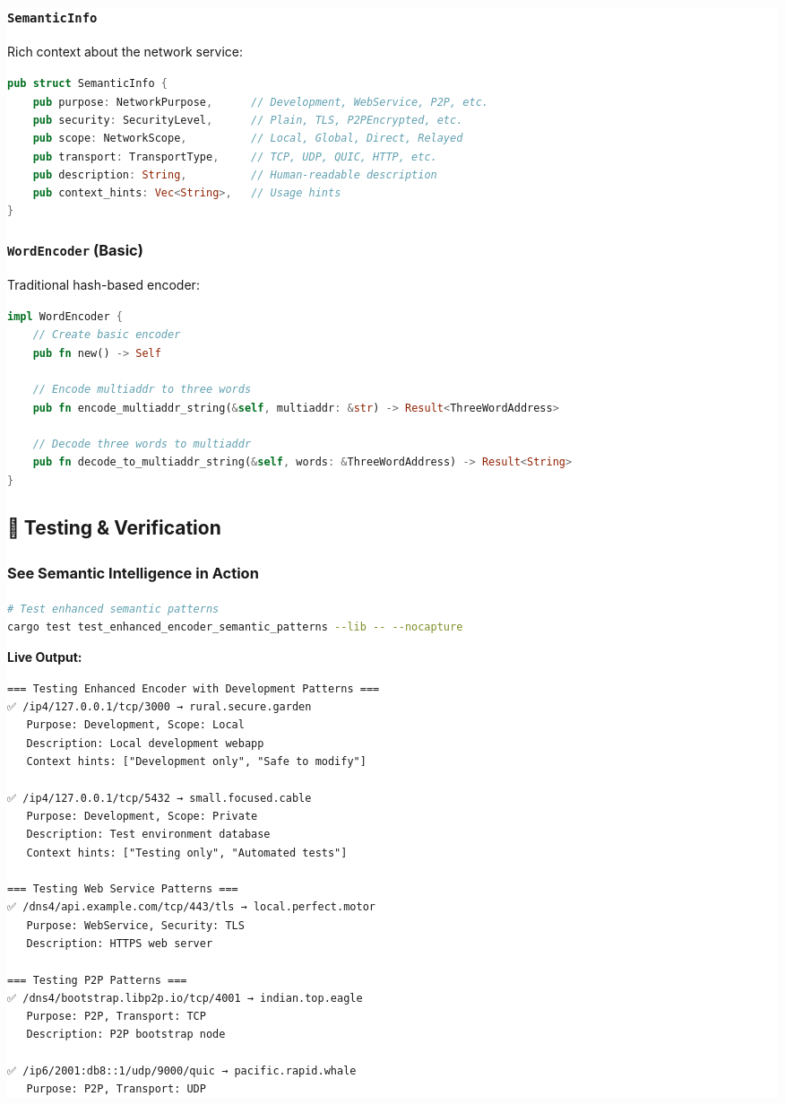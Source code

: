 ### `SemanticInfo` 

Rich context about the network service:

```rust
pub struct SemanticInfo {
    pub purpose: NetworkPurpose,      // Development, WebService, P2P, etc.
    pub security: SecurityLevel,      // Plain, TLS, P2PEncrypted, etc.
    pub scope: NetworkScope,          // Local, Global, Direct, Relayed
    pub transport: TransportType,     // TCP, UDP, QUIC, HTTP, etc.
    pub description: String,          // Human-readable description
    pub context_hints: Vec<String>,   // Usage hints
}
```

### `WordEncoder` (Basic)

Traditional hash-based encoder:

```rust
impl WordEncoder {
    // Create basic encoder
    pub fn new() -> Self
    
    // Encode multiaddr to three words
    pub fn encode_multiaddr_string(&self, multiaddr: &str) -> Result<ThreeWordAddress>
    
    // Decode three words to multiaddr  
    pub fn decode_to_multiaddr_string(&self, words: &ThreeWordAddress) -> Result<String>
}
```

## 🧪 Testing & Verification

### See Semantic Intelligence in Action
```bash
# Test enhanced semantic patterns
cargo test test_enhanced_encoder_semantic_patterns --lib -- --nocapture
```

**Live Output:**
```
=== Testing Enhanced Encoder with Development Patterns ===
✅ /ip4/127.0.0.1/tcp/3000 → rural.secure.garden
   Purpose: Development, Scope: Local
   Description: Local development webapp
   Context hints: ["Development only", "Safe to modify"]

✅ /ip4/127.0.0.1/tcp/5432 → small.focused.cable  
   Purpose: Development, Scope: Private
   Description: Test environment database
   Context hints: ["Testing only", "Automated tests"]

=== Testing Web Service Patterns ===
✅ /dns4/api.example.com/tcp/443/tls → local.perfect.motor
   Purpose: WebService, Security: TLS
   Description: HTTPS web server

=== Testing P2P Patterns ===
✅ /dns4/bootstrap.libp2p.io/tcp/4001 → indian.top.eagle
   Purpose: P2P, Transport: TCP  
   Description: P2P bootstrap node

✅ /ip6/2001:db8::1/udp/9000/quic → pacific.rapid.whale
   Purpose: P2P, Transport: UDP
```